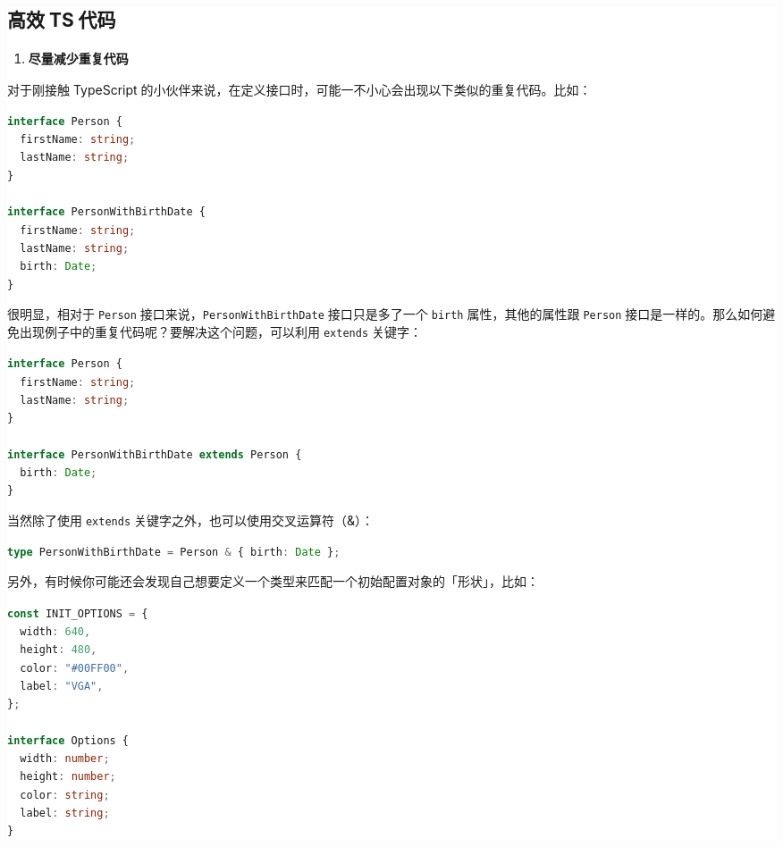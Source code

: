 ## **高效 TS 代码**

1. **尽量减少重复代码**

对于刚接触 TypeScript 的小伙伴来说，在定义接口时，可能一不小心会出现以下类似的重复代码。比如：

```ts
interface Person {  
  firstName: string; 
  lastName: string;
}

interface PersonWithBirthDate { 
  firstName: string;  
  lastName: string; 
  birth: Date;
}
```

很明显，相对于 `Person` 接口来说，`PersonWithBirthDate` 接口只是多了一个 `birth` 属性，其他的属性跟 `Person` 接口是一样的。那么如何避免出现例子中的重复代码呢？要解决这个问题，可以利用 `extends` 关键字：

```ts
interface Person {  
  firstName: string;  
  lastName: string;
}

interface PersonWithBirthDate extends Person { 
  birth: Date;
}
```

当然除了使用 `extends` 关键字之外，也可以使用交叉运算符（&）：

```ts
type PersonWithBirthDate = Person & { birth: Date };
```





另外，有时候你可能还会发现自己想要定义一个类型来匹配一个初始配置对象的「形状」，比如：

```ts
const INIT_OPTIONS = { 
  width: 640, 
  height: 480,
  color: "#00FF00", 
  label: "VGA",
};

interface Options {
  width: number; 
  height: number;
  color: string; 
  label: string;
}
```
